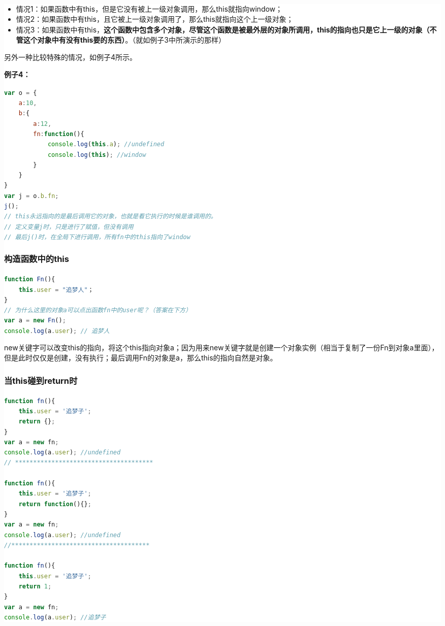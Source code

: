 * 情况1：如果函数中有this，但是它没有被上一级对象调用，那么this就指向window；
* 情况2：如果函数中有this，且它被上一级对象调用了，那么this就指向这个上一级对象；
* 情况3：如果函数中有this，**这个函数中包含多个对象，尽管这个函数是被最外层的对象所调用，this的指向也只是它上一级的对象（不管这个对象中有没有this要的东西）**。（就如例子3中所演示的那样）



另外一种比较特殊的情况，如例子4所示。 

**例子4：**

```js
var o = {
    a:10,
    b:{
        a:12,
        fn:function(){
            console.log(this.a); //undefined 
            console.log(this); //window
        }
    }
}
var j = o.b.fn;
j();
// this永远指向的是最后调用它的对象，也就是看它执行的时候是谁调用的。
// 定义变量j时，只是进行了赋值，但没有调用
// 最后j()时，在全局下进行调用，所有fn中的this指向了window
```

### 构造函数中的this

```js
function Fn(){
    this.user = "追梦人"；
}
// 为什么这里的对象a可以点出函数fn中的user呢？（答案在下方）
var a = new Fn();
console.log(a.user); // 追梦人
```

new关键字可以改变this的指向，将这个this指向对象a；因为用来new关键字就是创建一个对象实例（相当于复制了一份Fn到对象a里面），但是此时仅仅是创建，没有执行；最后调用Fn的对象是a，那么this的指向自然是对象。

### 当this碰到return时

```js
function fn(){ 
    this.user = '追梦子';  
    return {};  
}
var a = new fn;  
console.log(a.user); //undefined
// **************************************

function fn(){
    this.user = '追梦子';  
    return function(){};
}
var a = new fn;  
console.log(a.user); //undefined
//**************************************

function fn(){ 
    this.user = '追梦子';  
    return 1;
}
var a = new fn;  
console.log(a.user); //追梦子
```